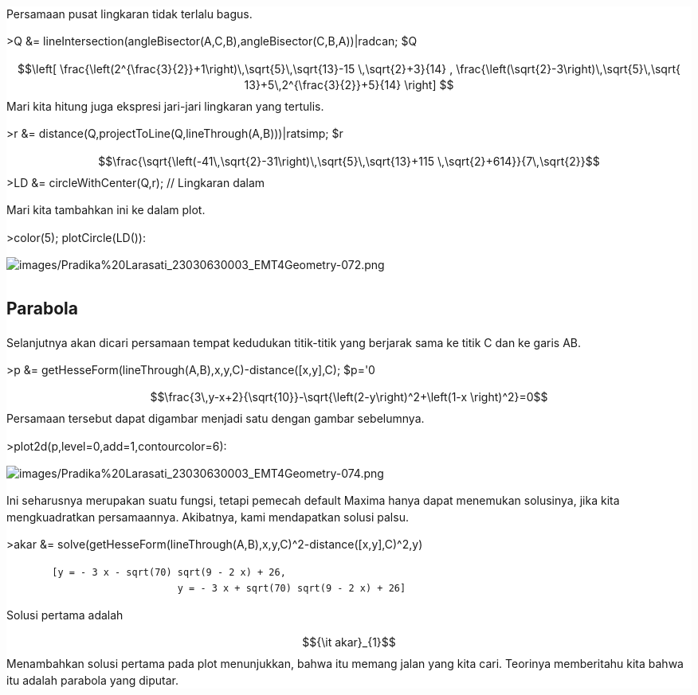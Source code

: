 Persamaan pusat lingkaran tidak terlalu bagus.


\>Q &= lineIntersection(angleBisector(A,C,B),angleBisector(C,B,A))|radcan; $Q


$$\left[ \frac{\left(2^{\frac{3}{2}}+1\right)\,\sqrt{5}\,\sqrt{13}-15  \,\sqrt{2}+3}{14} , \frac{\left(\sqrt{2}-3\right)\,\sqrt{5}\,\sqrt{  13}+5\,2^{\frac{3}{2}}+5}{14} \right] $$Mari kita hitung juga ekspresi jari-jari lingkaran yang tertulis.


\>r &= distance(Q,projectToLine(Q,lineThrough(A,B)))|ratsimp; $r


$$\frac{\sqrt{\left(-41\,\sqrt{2}-31\right)\,\sqrt{5}\,\sqrt{13}+115  \,\sqrt{2}+614}}{7\,\sqrt{2}}$$\>LD &=  circleWithCenter(Q,r); // Lingkaran dalam


Mari kita tambahkan ini ke dalam plot.


\>color(5); plotCircle(LD()):


![images/Pradika%20Larasati_23030630003_EMT4Geometry-072.png](images/Pradika%20Larasati_23030630003_EMT4Geometry-072.png)

## Parabola

Selanjutnya akan dicari persamaan tempat kedudukan titik-titik yang berjarak sama ke titik C
dan ke garis AB.


\>p &= getHesseForm(lineThrough(A,B),x,y,C)-distance([x,y],C); $p='0


$$\frac{3\,y-x+2}{\sqrt{10}}-\sqrt{\left(2-y\right)^2+\left(1-x  \right)^2}=0$$Persamaan tersebut dapat digambar menjadi satu dengan gambar sebelumnya.


\>plot2d(p,level=0,add=1,contourcolor=6):


![images/Pradika%20Larasati_23030630003_EMT4Geometry-074.png](images/Pradika%20Larasati_23030630003_EMT4Geometry-074.png)

Ini seharusnya merupakan suatu fungsi, tetapi pemecah default Maxima
hanya dapat menemukan solusinya, jika kita mengkuadratkan
persamaannya. Akibatnya, kami mendapatkan solusi palsu.


\>akar &= solve(getHesseForm(lineThrough(A,B),x,y,C)^2-distance([x,y],C)^2,y)


    
            [y = - 3 x - sqrt(70) sqrt(9 - 2 x) + 26, 
                                  y = - 3 x + sqrt(70) sqrt(9 - 2 x) + 26]
    

Solusi pertama adalah


$${\it akar}_{1}$$Menambahkan solusi pertama pada plot menunjukkan, bahwa itu memang
jalan yang kita cari. Teorinya memberitahu kita bahwa itu adalah
parabola yang diputar.

